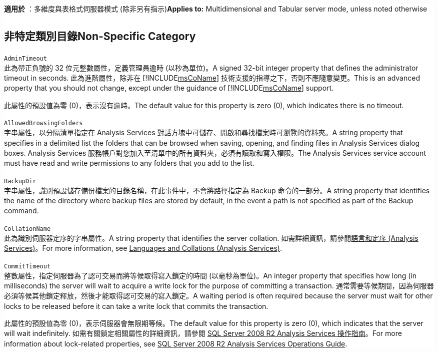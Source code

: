 <span data-ttu-id="d6b2f-106">**適用於** ：多維度與表格式伺服器模式 (除非另有指示)</span><span class="sxs-lookup"><span data-stu-id="d6b2f-106">**Applies to:** Multidimensional and Tabular server mode, unless noted otherwise</span></span>  
  
## <a name="non-specific-category"></a><span data-ttu-id="d6b2f-107">非特定類別目錄</span><span class="sxs-lookup"><span data-stu-id="d6b2f-107">Non-Specific Category</span></span>  
 `AdminTimeout`  
 <span data-ttu-id="d6b2f-108">此為帶正負號的 32 位元整數屬性，定義管理員逾時 (以秒為單位)。</span><span class="sxs-lookup"><span data-stu-id="d6b2f-108">A signed 32-bit integer property that defines the administrator timeout in seconds.</span></span> <span data-ttu-id="d6b2f-109">此為進階屬性，除非在 [!INCLUDE[msCoName](../../includes/msconame-md.md)] 技術支援的指導之下，否則不應隨意變更。</span><span class="sxs-lookup"><span data-stu-id="d6b2f-109">This is an advanced property that you should not change, except under the guidance of [!INCLUDE[msCoName](../../includes/msconame-md.md)] support.</span></span>  
  
 <span data-ttu-id="d6b2f-110">此屬性的預設值為零 (0)，表示沒有逾時。</span><span class="sxs-lookup"><span data-stu-id="d6b2f-110">The default value for this property is zero (0), which indicates there is no timeout.</span></span>  
  
 `AllowedBrowsingFolders`  
 <span data-ttu-id="d6b2f-111">字串屬性，以分隔清單指定在 Analysis Services 對話方塊中可儲存、開啟和尋找檔案時可瀏覽的資料夾。</span><span class="sxs-lookup"><span data-stu-id="d6b2f-111">A string property that specifies in a delimited list the folders that can be browsed when saving, opening, and finding files in Analysis Services dialog boxes.</span></span> <span data-ttu-id="d6b2f-112">Analysis Services 服務帳戶對您加入至清單中的所有資料夾，必須有讀取和寫入權限。</span><span class="sxs-lookup"><span data-stu-id="d6b2f-112">The Analysis Services service account must have read and write permissions to any folders that you add to the list.</span></span>  
  
 `BackupDir`  
 <span data-ttu-id="d6b2f-113">字串屬性，識別預設儲存備份檔案的目錄名稱，在此事件中，不會將路徑指定為 Backup 命令的一部分。</span><span class="sxs-lookup"><span data-stu-id="d6b2f-113">A string property that identifies the name of the directory where backup files are stored by default, in the event a path is not specified as part of the Backup command.</span></span>  
  
 `CollationName`  
 <span data-ttu-id="d6b2f-114">此為識別伺服器定序的字串屬性。</span><span class="sxs-lookup"><span data-stu-id="d6b2f-114">A string property that identifies the server collation.</span></span> <span data-ttu-id="d6b2f-115">如需詳細資訊，請參閱[語言和定序 &#40;Analysis Services&#41;](../languages-and-collations-analysis-services.md)。</span><span class="sxs-lookup"><span data-stu-id="d6b2f-115">For more information, see [Languages and Collations &#40;Analysis Services&#41;](../languages-and-collations-analysis-services.md).</span></span>  
  
 `CommitTimeout`  
 <span data-ttu-id="d6b2f-116">整數屬性，指定伺服器為了認可交易而將等候取得寫入鎖定的時間 (以毫秒為單位)。</span><span class="sxs-lookup"><span data-stu-id="d6b2f-116">An integer property that specifies how long (in milliseconds) the server will wait to acquire a write lock for the purpose of committing a transaction.</span></span> <span data-ttu-id="d6b2f-117">通常需要等候期間，因為伺服器必須等候其他鎖定釋放，然後才能取得認可交易的寫入鎖定。</span><span class="sxs-lookup"><span data-stu-id="d6b2f-117">A waiting period is often required because the server must wait for other locks to be released before it can take a write lock that commits the transaction.</span></span>  
  
 <span data-ttu-id="d6b2f-118">此屬性的預設值為零 (0)，表示伺服器會無限期等候。</span><span class="sxs-lookup"><span data-stu-id="d6b2f-118">The default value for this property is zero (0), which indicates that the server will wait indefinitely.</span></span> <span data-ttu-id="d6b2f-119">如需有關鎖定相關屬性的詳細資訊，請參閱 [SQL Server 2008 R2 Analysis Services 操作指南](https://go.microsoft.com/fwlink/?LinkID=225539)。</span><span class="sxs-lookup"><span data-stu-id="d6b2f-119">For more information about lock-related properties, see [SQL Server 2008 R2 Analysis Services Operations Guide](https://go.microsoft.com/fwlink/?LinkID=225539).</span></span>  
  